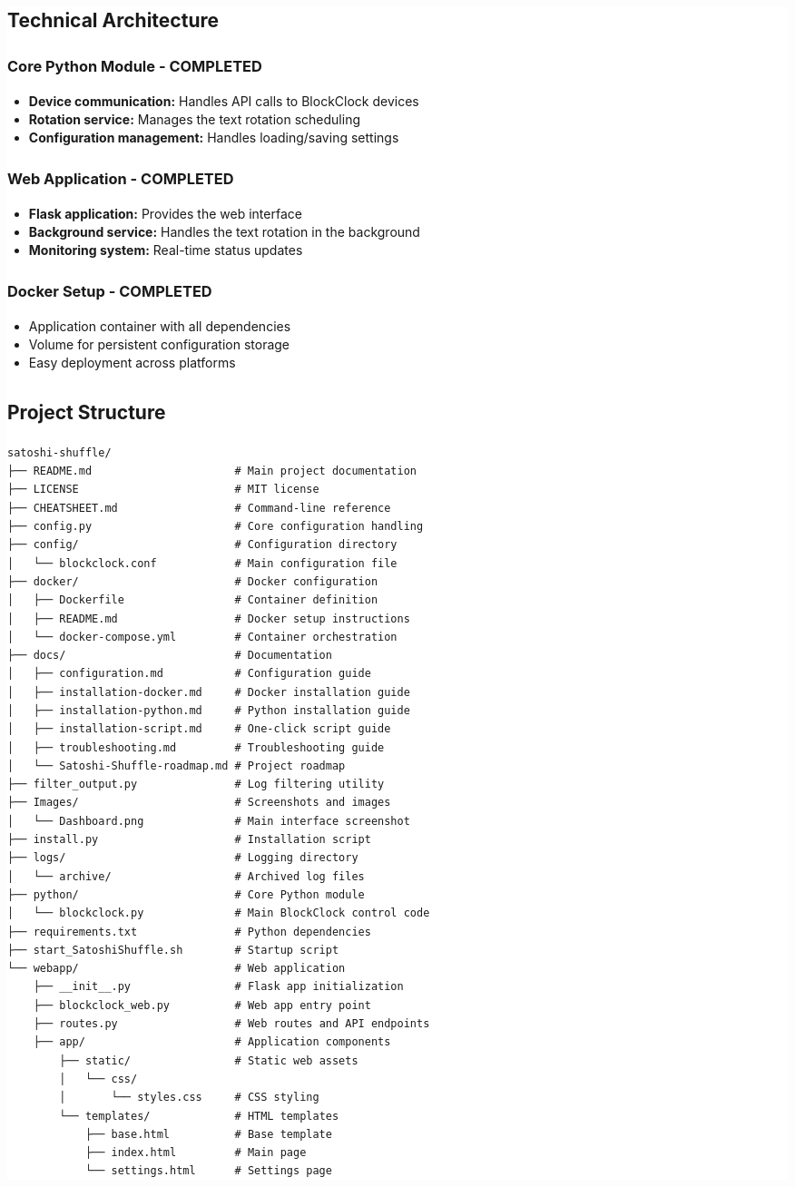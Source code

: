 ## Technical Architecture

### Core Python Module - COMPLETED
- **Device communication:** Handles API calls to BlockClock devices
- **Rotation service:** Manages the text rotation scheduling
- **Configuration management:** Handles loading/saving settings

### Web Application - COMPLETED
- **Flask application:** Provides the web interface
- **Background service:** Handles the text rotation in the background
- **Monitoring system:** Real-time status updates

### Docker Setup - COMPLETED
- Application container with all dependencies
- Volume for persistent configuration storage
- Easy deployment across platforms

## Project Structure
```
satoshi-shuffle/
├── README.md                      # Main project documentation
├── LICENSE                        # MIT license
├── CHEATSHEET.md                  # Command-line reference
├── config.py                      # Core configuration handling
├── config/                        # Configuration directory
│   └── blockclock.conf            # Main configuration file
├── docker/                        # Docker configuration
│   ├── Dockerfile                 # Container definition
│   ├── README.md                  # Docker setup instructions
│   └── docker-compose.yml         # Container orchestration
├── docs/                          # Documentation
│   ├── configuration.md           # Configuration guide
│   ├── installation-docker.md     # Docker installation guide
│   ├── installation-python.md     # Python installation guide
│   ├── installation-script.md     # One-click script guide
│   ├── troubleshooting.md         # Troubleshooting guide
│   └── Satoshi-Shuffle-roadmap.md # Project roadmap
├── filter_output.py               # Log filtering utility
├── Images/                        # Screenshots and images
│   └── Dashboard.png              # Main interface screenshot
├── install.py                     # Installation script
├── logs/                          # Logging directory
│   └── archive/                   # Archived log files
├── python/                        # Core Python module
│   └── blockclock.py              # Main BlockClock control code
├── requirements.txt               # Python dependencies
├── start_SatoshiShuffle.sh        # Startup script
└── webapp/                        # Web application
    ├── __init__.py                # Flask app initialization
    ├── blockclock_web.py          # Web app entry point
    ├── routes.py                  # Web routes and API endpoints
    ├── app/                       # Application components
        ├── static/                # Static web assets
        │   └── css/
        │       └── styles.css     # CSS styling
        └── templates/             # HTML templates
            ├── base.html          # Base template
            ├── index.html         # Main page
            └── settings.html      # Settings page
```
